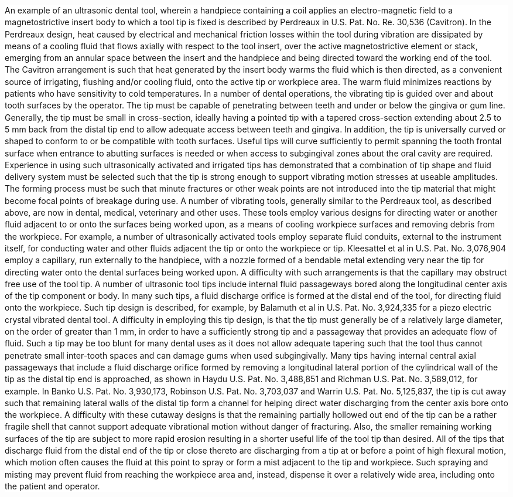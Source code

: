 An example of an ultrasonic dental tool, wherein a handpiece containing a coil applies an electro-magnetic field to a magnetostrictive insert body to which a tool tip is fixed is described by Perdreaux in U.S. Pat. No. Re. 30,536 (Cavitron). In the Perdreaux design, heat caused by electrical and mechanical friction losses within the tool during vibration are dissipated by means of a cooling fluid that flows axially with respect to the tool insert, over the active magnetostrictive element or stack, emerging from an annular space between the insert and the handpiece and being directed toward the working end of the tool. The Cavitron arrangement is such that heat generated by the insert body warms the fluid which is then directed, as a convenient source of irrigating, flushing and/or cooling fluid, onto the active tip or workpiece area. The warm fluid minimizes reactions by patients who have sensitivity to cold temperatures.
In a number of dental operations, the vibrating tip is guided over and about tooth surfaces by the operator. The tip must be capable of penetrating between teeth and under or below the gingiva or gum line. Generally, the tip must be small in cross-section, ideally having a pointed tip with a tapered cross-section extending about 2.5 to 5 mm back from the distal tip end to allow adequate access between teeth and gingiva.
In addition, the tip is universally curved or shaped to conform to or be compatible with tooth surfaces. Useful tips will curve sufficiently to permit spanning the tooth frontal surface when entrance to abutting surfaces is needed or when access to subgingival zones about the oral cavity are required.
Experience in using such ultrasonically activated and irrigated tips has demonstrated that a combination of tip shape and fluid delivery system must be selected such that the tip is strong enough to support vibrating motion stresses at useable amplitudes. The forming process must be such that minute fractures or other weak points are not introduced into the tip material that might become focal points of breakage during use.
A number of vibrating tools, generally similar to the Perdreaux tool, as described above, are now in dental, medical, veterinary and other uses. These tools employ various designs for directing water or another fluid adjacent to or onto the surfaces being worked upon, as a means of cooling workpiece surfaces and removing debris from the workpiece. For example, a number of ultrasonically activated tools employ separate fluid conduits, external to the instrument itself, for conducting water and other fluids adjacent the tip or onto the workpiece or tip. Kleesattel et al in U.S. Pat. No. 3,076,904 employ a capillary, run externally to the handpiece, with a nozzle formed of a bendable metal extending very near the tip for directing water onto the dental surfaces being worked upon. A difficulty with such arrangements is that the capillary may obstruct free use of the tool tip.
A number of ultrasonic tool tips include internal fluid passageways bored along the longitudinal center axis of the tip component or body. In many such tips, a fluid discharge orifice is formed at the distal end of the tool, for directing fluid onto the workpiece. Such tip design is described, for example, by Balamuth et al in U.S. Pat. No. 3,924,335 for a piezo electric crystal vibrated dental tool. A difficulty in employing this tip design, is that the tip must generally be of a relatively large diameter, on the order of greater than 1 mm, in order to have a sufficiently strong tip and a passageway that provides an adequate flow of fluid. Such a tip may be too blunt for many dental uses as it does not allow adequate tapering such that the tool thus cannot penetrate small inter-tooth spaces and can damage gums when used subgingivally.
Many tips having internal central axial passageways that include a fluid discharge orifice formed by removing a longitudinal lateral portion of the cylindrical wall of the tip as the distal tip end is approached, as shown in Haydu U.S. Pat. No. 3,488,851 and Richman U.S. Pat. No. 3,589,012, for example. In Banko U.S. Pat. No. 3,930,173, Robinson U.S. Pat. No. 3,703,037 and Warrin U.S. Pat. No. 5,125,837, the tip is cut away such that remaining lateral walls of the distal tip form a channel for helping direct water discharging from the center axis bore onto the workpiece.
A difficulty with these cutaway designs is that the remaining partially hollowed out end of the tip can be a rather fragile shell that cannot support adequate vibrational motion without danger of fracturing. Also, the smaller remaining working surfaces of the tip are subject to more rapid erosion resulting in a shorter useful life of the tool tip than desired.
All of the tips that discharge fluid from the distal end of the tip or close thereto are discharging from a tip at or before a point of high flexural motion, which motion often causes the fluid at this point to spray or form a mist adjacent to the tip and workpiece. Such spraying and misting may prevent fluid from reaching the workpiece area and, instead, dispense it over a relatively wide area, including onto the patient and operator.